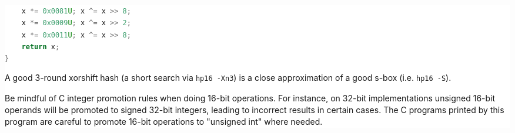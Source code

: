 ```c
    x *= 0x0081U; x ^= x >> 8;
    x *= 0x0009U; x ^= x >> 2;
    x *= 0x0011U; x ^= x >> 8;
    return x;
}
```

A good 3-round xorshift hash (a short search via `hp16 -Xn3`) is a close
approximation of a good s-box (i.e. `hp16 -S`).

Be mindful of C integer promotion rules when doing 16-bit operations. For
instance, on 32-bit implementations unsigned 16-bit operands will be
promoted to signed 32-bit integers, leading to incorrect results in
certain cases. The C programs printed by this program are careful to
promote 16-bit operations to "unsigned int" where needed.


[also]: https://marc-b-reynolds.github.io/math/2017/10/13/IntegerBijections.html
[article]: https://nullprogram.com/blog/2018/07/31/
[jenkins]: http://burtleburtle.net/bob/hash/integer.html
[rev]: http://papa.bretmulvey.com/post/124027987928/hash-functions
[wang]: https://gist.github.com/badboy/6267743
